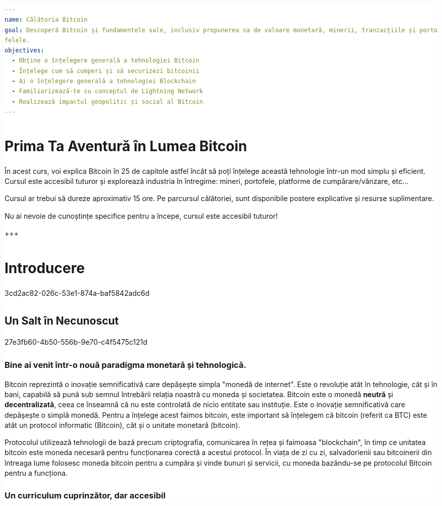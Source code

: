 ```yaml
---
name: Călătoria Bitcoin
goal: Descoperă Bitcoin și fundamentele sale, inclusiv propunerea sa de valoare monetară, minerii, tranzacțiile și portofelele.
objectives:
  - Obține o înțelegere generală a tehnologiei Bitcoin
  - Înțelege cum să cumperi și să securizezi bitcoinii
  - Ai o înțelegere generală a tehnologiei Blockchain
  - Familiarizează-te cu conceptul de Lightning Network
  - Realizează impactul geopolitic și social al Bitcoin 
---
```


# Prima Ta Aventură în Lumea Bitcoin

În acest curs, voi explica Bitcoin în 25 de capitole astfel încât să poți înțelege această tehnologie într-un mod simplu și eficient. Cursul este accesibil tuturor și explorează industria în întregime: mineri, portofele, platforme de cumpărare/vânzare, etc...

Cursul ar trebui să dureze aproximativ 15 ore. Pe parcursul călătoriei, sunt disponibile postere explicative și resurse suplimentare.

Nu ai nevoie de cunoștințe specifice pentru a începe, cursul este accesibil tuturor!

+++

# Introducere
<partId>3cd2ac82-026c-53e1-874a-baf5842adc6d</partId>

## Un Salt în Necunoscut
<chapterId>27e3fb60-4b50-556b-9e70-c4f5475c121d</chapterId>

### Bine ai venit într-o nouă paradigma monetară și tehnologică.

Bitcoin reprezintă o inovație semnificativă care depășește simpla "monedă de internet". Este o revoluție atât în tehnologie, cât și în bani, capabilă să pună sub semnul întrebării relația noastră cu moneda și societatea. Bitcoin este o monedă **neutră** și **decentralizată**, ceea ce înseamnă că nu este controlată de nicio entitate sau instituție. Este o inovație semnificativă care depășește o simplă monedă. Pentru a înțelege acest faimos bitcoin, este important să înțelegem că bitcoin (referit ca BTC) este atât un protocol informatic (Bitcoin), cât și o unitate monetară (bitcoin).

Protocolul utilizează tehnologii de bază precum criptografia, comunicarea în rețea și faimoasa "blockchain", în timp ce unitatea bitcoin este moneda necesară pentru funcționarea corectă a acestui protocol. În viața de zi cu zi, salvadorienii sau bitcoinerii din întreaga lume folosesc moneda bitcoin pentru a cumpăra și vinde bunuri și servicii, cu moneda bazându-se pe protocolul Bitcoin pentru a funcționa.

### Un curriculum cuprinzător, dar accesibil
